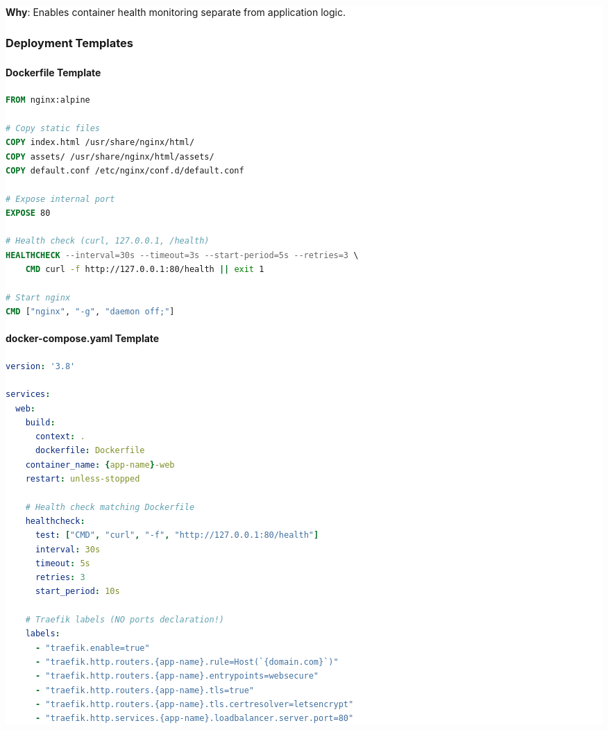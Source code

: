 **Why**: Enables container health monitoring separate from application logic.

### Deployment Templates

#### Dockerfile Template

```dockerfile
FROM nginx:alpine

# Copy static files
COPY index.html /usr/share/nginx/html/
COPY assets/ /usr/share/nginx/html/assets/
COPY default.conf /etc/nginx/conf.d/default.conf

# Expose internal port
EXPOSE 80

# Health check (curl, 127.0.0.1, /health)
HEALTHCHECK --interval=30s --timeout=3s --start-period=5s --retries=3 \
    CMD curl -f http://127.0.0.1:80/health || exit 1

# Start nginx
CMD ["nginx", "-g", "daemon off;"]
```

#### docker-compose.yaml Template

```yaml
version: '3.8'

services:
  web:
    build:
      context: .
      dockerfile: Dockerfile
    container_name: {app-name}-web
    restart: unless-stopped

    # Health check matching Dockerfile
    healthcheck:
      test: ["CMD", "curl", "-f", "http://127.0.0.1:80/health"]
      interval: 30s
      timeout: 5s
      retries: 3
      start_period: 10s

    # Traefik labels (NO ports declaration!)
    labels:
      - "traefik.enable=true"
      - "traefik.http.routers.{app-name}.rule=Host(`{domain.com}`)"
      - "traefik.http.routers.{app-name}.entrypoints=websecure"
      - "traefik.http.routers.{app-name}.tls=true"
      - "traefik.http.routers.{app-name}.tls.certresolver=letsencrypt"
      - "traefik.http.services.{app-name}.loadbalancer.server.port=80"
```
